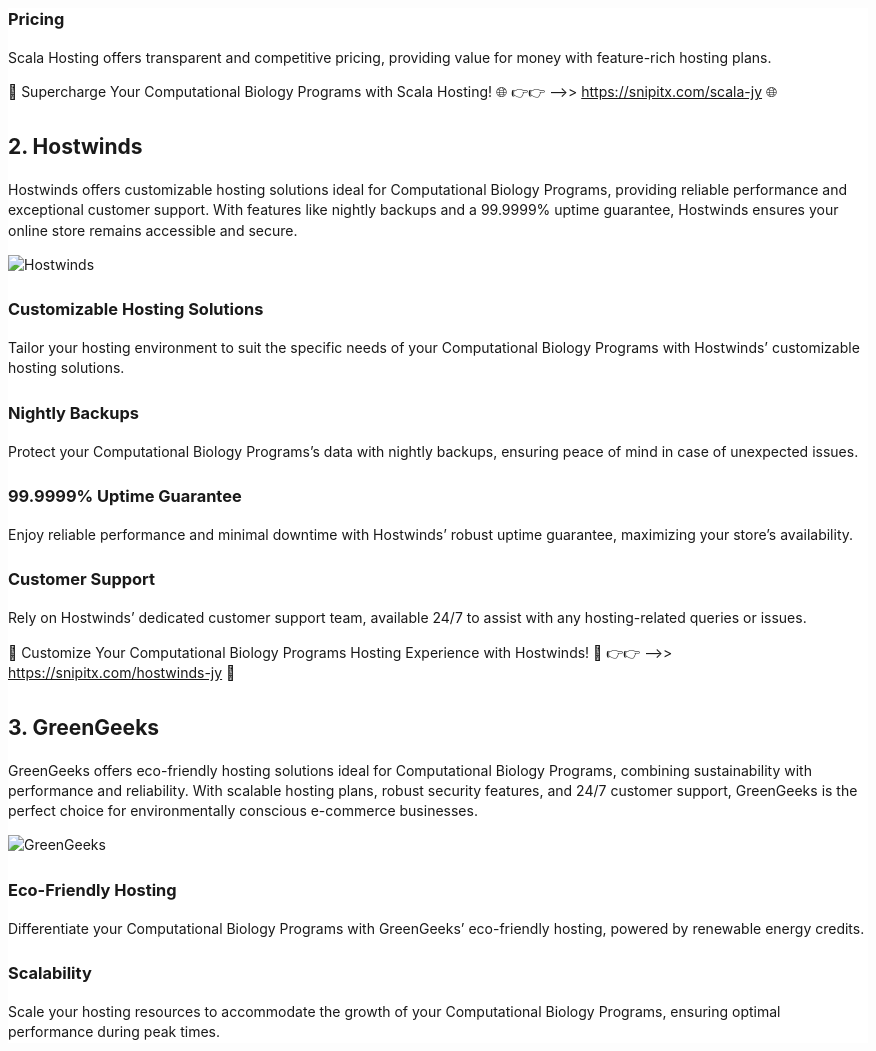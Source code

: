### Pricing
Scala Hosting offers transparent and competitive pricing, providing value for money with feature-rich hosting plans.

🚀 Supercharge Your Computational Biology Programs with Scala Hosting! 🌐
👉👉 -->> https://snipitx.com/scala-jy 🌐

## 2. Hostwinds

Hostwinds offers customizable hosting solutions ideal for Computational Biology Programs, providing reliable performance and exceptional customer support. With features like nightly backups and a 99.9999% uptime guarantee, Hostwinds ensures your online store remains accessible and secure.

![Hostwinds](https://i.imgur.com/53aSNXx.jpeg "Hostwinds Hosting")

### Customizable Hosting Solutions
Tailor your hosting environment to suit the specific needs of your Computational Biology Programs with Hostwinds’ customizable hosting solutions.

### Nightly Backups
Protect your Computational Biology Programs’s data with nightly backups, ensuring peace of mind in case of unexpected issues.

### 99.9999% Uptime Guarantee
Enjoy reliable performance and minimal downtime with Hostwinds’ robust uptime guarantee, maximizing your store’s availability.

### Customer Support
Rely on Hostwinds’ dedicated customer support team, available 24/7 to assist with any hosting-related queries or issues.

🌟 Customize Your Computational Biology Programs Hosting Experience with Hostwinds! 🚀
👉👉 -->> https://snipitx.com/hostwinds-jy 🚀


## 3. GreenGeeks

GreenGeeks offers eco-friendly hosting solutions ideal for Computational Biology Programs, combining sustainability with performance and reliability. With scalable hosting plans, robust security features, and 24/7 customer support, GreenGeeks is the perfect choice for environmentally conscious e-commerce businesses.

![GreenGeeks](https://i.imgur.com/eEwuntu.jpg "GreenGeeks Hosting")

### Eco-Friendly Hosting
Differentiate your Computational Biology Programs with GreenGeeks’ eco-friendly hosting, powered by renewable energy credits.

### Scalability
Scale your hosting resources to accommodate the growth of your Computational Biology Programs, ensuring optimal performance during peak times.
